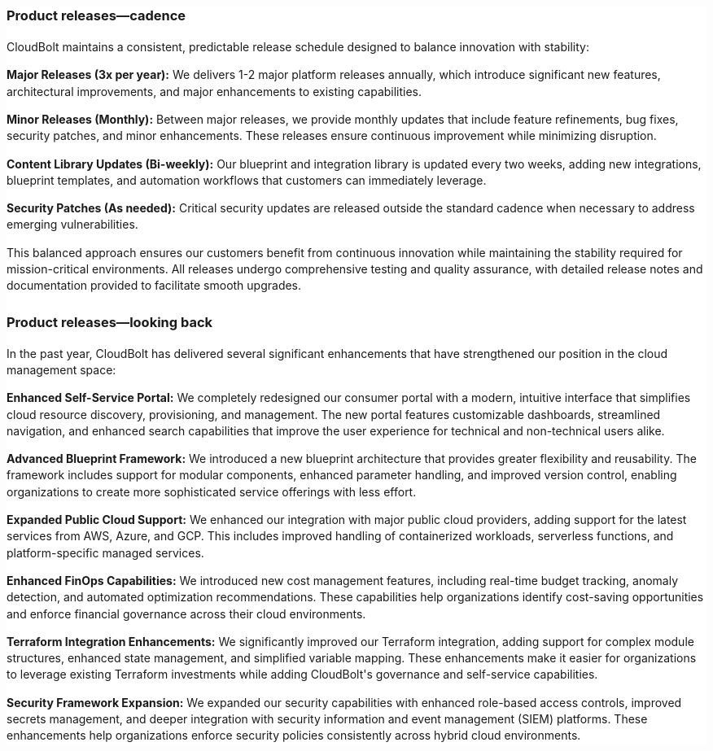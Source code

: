 
### Product releases—cadence

CloudBolt maintains a consistent, predictable release schedule designed to balance innovation with stability:

**Major Releases (3x per year):** We delivers 1-2 major platform releases annually, which introduce significant new features, architectural improvements, and major enhancements to existing capabilities.

**Minor Releases (Monthly):** Between major releases, we provide monthly updates that include feature refinements, bug fixes, security patches, and minor enhancements. These releases ensure continuous improvement while minimizing disruption.

**Content Library Updates (Bi-weekly):** Our blueprint and integration library is updated every two weeks, adding new integrations, blueprint templates, and automation workflows that customers can immediately leverage.

**Security Patches (As needed):** Critical security updates are released outside the standard cadence when necessary to address emerging vulnerabilities.

This balanced approach ensures our customers benefit from continuous innovation while maintaining the stability required for mission-critical environments. All releases undergo comprehensive testing and quality assurance, with detailed release notes and documentation provided to facilitate smooth upgrades.

### Product releases—looking back

In the past year, CloudBolt has delivered several significant enhancements that have strengthened our position in the cloud management space:

**Enhanced Self-Service Portal:** We completely redesigned our consumer portal with a modern, intuitive interface that simplifies cloud resource discovery, provisioning, and management. The new portal features customizable dashboards, streamlined navigation, and enhanced search capabilities that improve the user experience for technical and non-technical users alike.

**Advanced Blueprint Framework:** We introduced a new blueprint architecture that provides greater flexibility and reusability. The framework includes support for modular components, enhanced parameter handling, and improved version control, enabling organizations to create more sophisticated service offerings with less effort.

**Expanded Public Cloud Support:** We enhanced our integration with major public cloud providers, adding support for the latest services from AWS, Azure, and GCP. This includes improved handling of containerized workloads, serverless functions, and platform-specific managed services.

**Enhanced FinOps Capabilities:** We introduced new cost management features, including real-time budget tracking, anomaly detection, and automated optimization recommendations. These capabilities help organizations identify cost-saving opportunities and enforce financial governance across their cloud environments.

**Terraform Integration Enhancements:** We significantly improved our Terraform integration, adding support for complex module structures, enhanced state management, and simplified variable mapping. These enhancements make it easier for organizations to leverage existing Terraform investments while adding CloudBolt's governance and self-service capabilities.

**Security Framework Expansion:** We expanded our security capabilities with enhanced role-based access controls, improved secrets management, and deeper integration with security information and event management (SIEM) platforms. These enhancements help organizations enforce security policies consistently across hybrid cloud environments.

